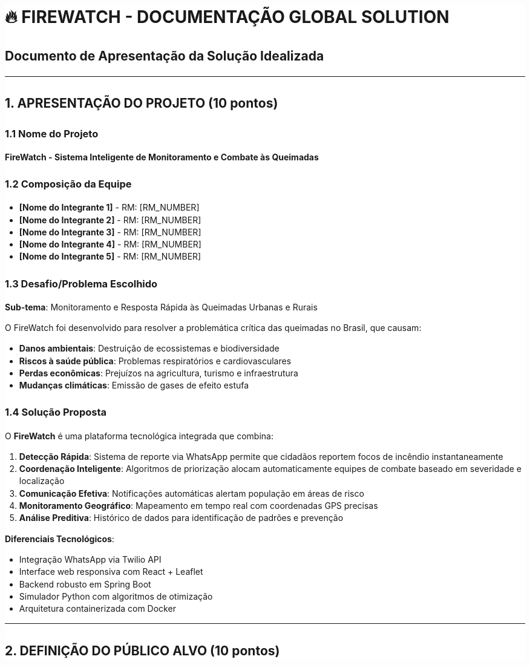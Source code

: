 # 🔥 FIREWATCH - DOCUMENTAÇÃO GLOBAL SOLUTION

## Documento de Apresentação da Solução Idealizada

---

## 1. APRESENTAÇÃO DO PROJETO (10 pontos)

### 1.1 Nome do Projeto
**FireWatch - Sistema Inteligente de Monitoramento e Combate às Queimadas**

### 1.2 Composição da Equipe
- **[Nome do Integrante 1]** - RM: [RM_NUMBER]
- **[Nome do Integrante 2]** - RM: [RM_NUMBER]
- **[Nome do Integrante 3]** - RM: [RM_NUMBER]
- **[Nome do Integrante 4]** - RM: [RM_NUMBER]
- **[Nome do Integrante 5]** - RM: [RM_NUMBER]

### 1.3 Desafio/Problema Escolhido
**Sub-tema**: Monitoramento e Resposta Rápida às Queimadas Urbanas e Rurais

O FireWatch foi desenvolvido para resolver a problemática crítica das queimadas no Brasil, que causam:
- **Danos ambientais**: Destruição de ecossistemas e biodiversidade
- **Riscos à saúde pública**: Problemas respiratórios e cardiovasculares
- **Perdas econômicas**: Prejuízos na agricultura, turismo e infraestrutura
- **Mudanças climáticas**: Emissão de gases de efeito estufa

### 1.4 Solução Proposta

O **FireWatch** é uma plataforma tecnológica integrada que combina:

1. **Detecção Rápida**: Sistema de reporte via WhatsApp permite que cidadãos reportem focos de incêndio instantaneamente
2. **Coordenação Inteligente**: Algoritmos de priorização alocam automaticamente equipes de combate baseado em severidade e localização
3. **Comunicação Efetiva**: Notificações automáticas alertam população em áreas de risco
4. **Monitoramento Geográfico**: Mapeamento em tempo real com coordenadas GPS precisas
5. **Análise Preditiva**: Histórico de dados para identificação de padrões e prevenção

**Diferenciais Tecnológicos**:
- Integração WhatsApp via Twilio API
- Interface web responsiva com React + Leaflet
- Backend robusto em Spring Boot
- Simulador Python com algoritmos de otimização
- Arquitetura containerizada com Docker

---

## 2. DEFINIÇÃO DO PÚBLICO ALVO (10 pontos)
